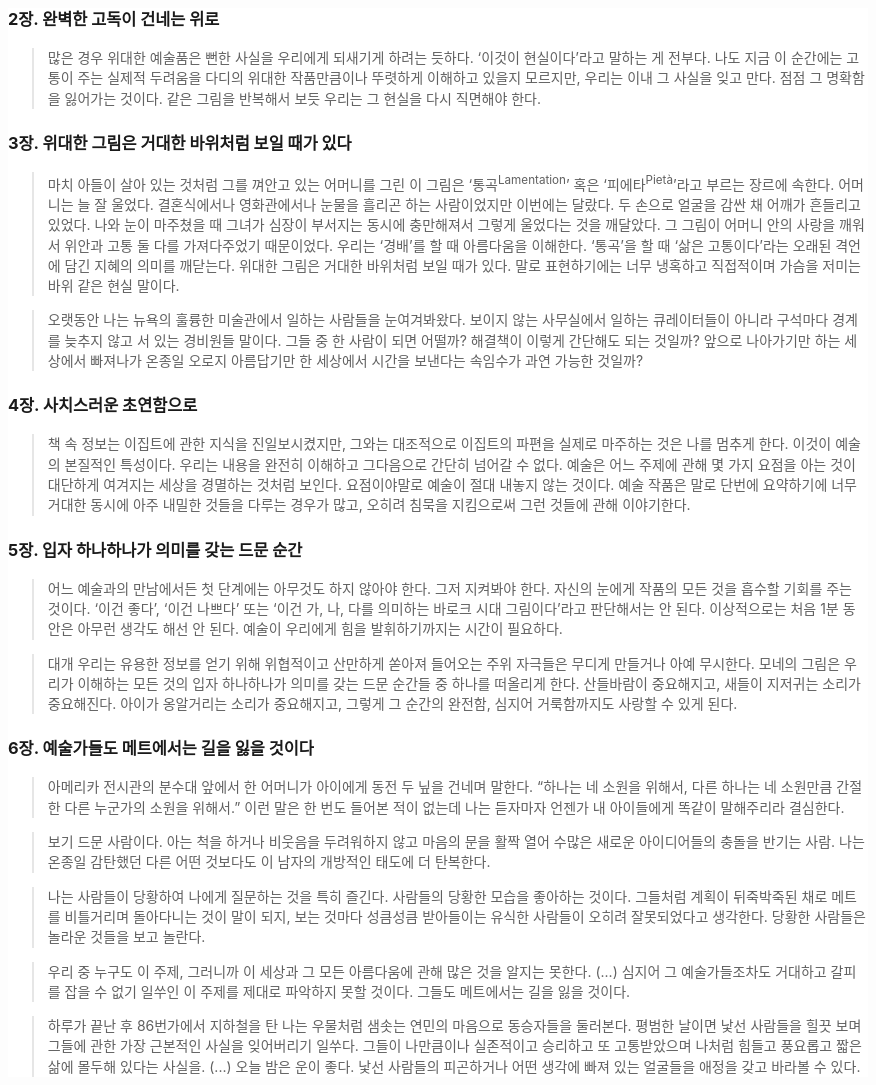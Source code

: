 
### 2장. 완벽한 고독이 건네는 위로

> 많은 경우 위대한 예술품은 뻔한 사실을 우리에게 되새기게 하려는 듯하다. ‘이것이 현실이다’라고 말하는 게 전부다. 나도 지금 이 순간에는 고통이 주는 실제적 두려움을 다디의 위대한 작품만큼이나 뚜렷하게 이해하고 있을지 모르지만, 우리는 이내 그 사실을 잊고 만다. 점점 그 명확함을 잃어가는 것이다. 같은 그림을 반복해서 보듯 우리는 그 현실을 다시 직면해야 한다.



### 3장. 위대한 그림은 거대한 바위처럼 보일 때가 있다

> 마치 아들이 살아 있는 것처럼 그를 껴안고 있는 어머니를 그린 이 그림은 ‘통곡<sup>Lamentation</sup>’ 혹은 ‘피에타<sup>Pietà</sup>’라고 부르는 장르에 속한다. 어머니는 늘 잘 울었다. 결혼식에서나 영화관에서나 눈물을 흘리곤 하는 사람이었지만 이번에는 달랐다. 두 손으로 얼굴을 감싼 채 어깨가 흔들리고 있었다. 나와 눈이 마주쳤을 때 그녀가 심장이 부서지는 동시에 충만해져서 그렇게 울었다는 것을 깨달았다. 그 그림이 어머니 안의 사랑을 깨워서 위안과 고통 둘 다를 가져다주었기 때문이었다. 우리는 ‘경배’를 할 때 아름다움을 이해한다. ‘통곡’을 할 때 ‘삶은 고통이다’라는 오래된 격언에 담긴 지혜의 의미를 깨닫는다. 위대한 그림은 거대한 바위처럼 보일 때가 있다. 말로 표현하기에는 너무 냉혹하고 직접적이며 가슴을 저미는 바위 같은 현실 말이다.

> 오랫동안 나는 뉴욕의 훌륭한 미술관에서 일하는 사람들을 눈여겨봐왔다. 보이지 않는 사무실에서 일하는 큐레이터들이 아니라 구석마다 경계를 늦추지 않고 서 있는 경비원들 말이다. 그들 중 한 사람이 되면 어떨까? 해결책이 이렇게 간단해도 되는 것일까? 앞으로 나아가기만 하는 세상에서 빠져나가 온종일 오로지 아름답기만 한 세상에서 시간을 보낸다는 속임수가 과연 가능한 것일까?



### 4장. 사치스러운 초연함으로

> 책 속 정보는 이집트에 관한 지식을 진일보시켰지만, 그와는 대조적으로 이집트의 파편을 실제로 마주하는 것은 나를 멈추게 한다. 이것이 예술의 본질적인 특성이다. 우리는 내용을 완전히 이해하고 그다음으로 간단히 넘어갈 수 없다. 예술은 어느 주제에 관해 몇 가지 요점을 아는 것이 대단하게 여겨지는 세상을 경멸하는 것처럼 보인다. 요점이야말로 예술이 절대 내놓지 않는 것이다. 예술 작품은 말로 단번에 요약하기에 너무 거대한 동시에 아주 내밀한 것들을 다루는 경우가 많고, 오히려 침묵을 지킴으로써 그런 것들에 관해 이야기한다.



### 5장. 입자 하나하나가 의미를 갖는 드문 순간

> 어느 예술과의 만남에서든 첫 단계에는 아무것도 하지 않아야 한다. 그저 지켜봐야 한다. 자신의 눈에게 작품의 모든 것을 흡수할 기회를 주는 것이다. ‘이건 좋다’, ‘이건 나쁘다’ 또는 ‘이건 가, 나, 다를 의미하는 바로크 시대 그림이다’라고 판단해서는 안 된다. 이상적으로는 처음 1분 동안은 아무런 생각도 해선 안 된다. 예술이 우리에게 힘을 발휘하기까지는 시간이 필요하다.

> 대개 우리는 유용한 정보를 얻기 위해 위협적이고 산만하게 쏟아져 들어오는 주위 자극들은 무디게 만들거나 아예 무시한다. 모네의 그림은 우리가 이해하는 모든 것의 입자 하나하나가 의미를 갖는 드문 순간들 중 하나를 떠올리게 한다. 산들바람이 중요해지고, 새들이 지저귀는 소리가 중요해진다. 아이가 옹알거리는 소리가 중요해지고, 그렇게 그 순간의 완전함, 심지어 거룩함까지도 사랑할 수 있게 된다.



### 6장. 예술가들도 메트에서는 길을 잃을 것이다

> 아메리카 전시관의 분수대 앞에서 한 어머니가 아이에게 동전 두 닢을 건네며 말한다. “하나는 네 소원을 위해서, 다른 하나는 네 소원만큼 간절한 다른 누군가의 소원을 위해서.” 이런 말은 한 번도 들어본 적이 없는데 나는 듣자마자 언젠가 내 아이들에게 똑같이 말해주리라 결심한다.

> 보기 드문 사람이다. 아는 척을 하거나 비웃음을 두려워하지 않고 마음의 문을 활짝 열어 수많은 새로운 아이디어들의 충돌을 반기는 사람. 나는 온종일 감탄했던 다른 어떤 것보다도 이 남자의 개방적인 태도에 더 탄복한다.

> 나는 사람들이 당황하여 나에게 질문하는 것을 특히 즐긴다. 사람들의 당황한 모습을 좋아하는 것이다. 그들처럼 계획이 뒤죽박죽된 채로 메트를 비틀거리며 돌아다니는 것이 말이 되지, 보는 것마다 성큼성큼 받아들이는 유식한 사람들이 오히려 잘못되었다고 생각한다. 당황한 사람들은 놀라운 것들을 보고 놀란다.

> 우리 중 누구도 이 주제, 그러니까 이 세상과 그 모든 아름다움에 관해 많은 것을 알지는 못한다. (...) 심지어 그 예술가들조차도 거대하고 갈피를 잡을 수 없기 일쑤인 이 주제를 제대로 파악하지 못할 것이다. 그들도 메트에서는 길을 잃을 것이다.

> 하루가 끝난 후 86번가에서 지하철을 탄 나는 우물처럼 샘솟는 연민의 마음으로 동승자들을 둘러본다. 평범한 날이면 낯선 사람들을 힐끗 보며 그들에 관한 가장 근본적인 사실을 잊어버리기 일쑤다. 그들이 나만큼이나 실존적이고 승리하고 또 고통받았으며 나처럼 힘들고 풍요롭고 짧은 삶에 몰두해 있다는 사실을. (...) 오늘 밤은 운이 좋다. 낯선 사람들의 피곤하거나 어떤 생각에 빠져 있는 얼굴들을 애정을 갖고 바라볼 수 있다.
